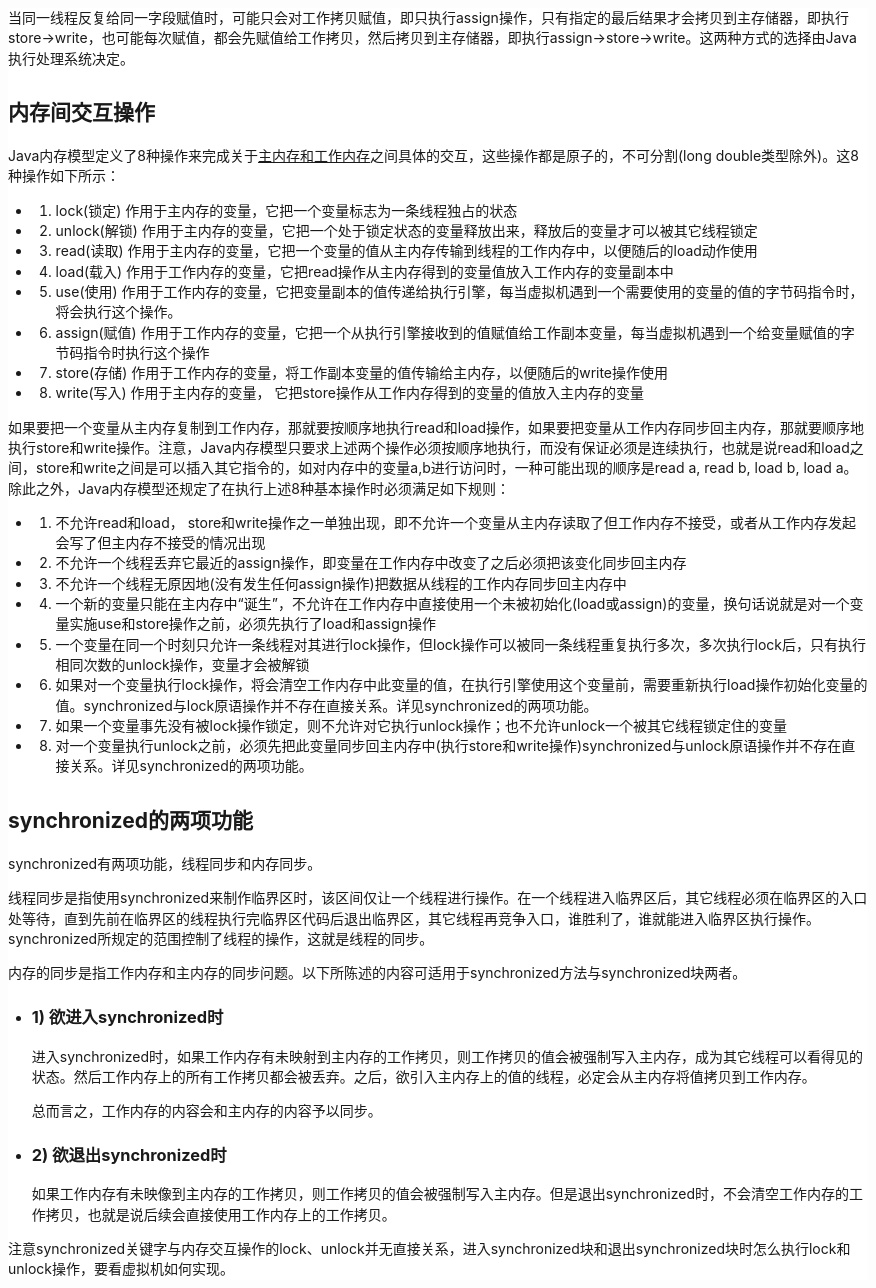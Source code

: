 当同一线程反复给同一字段赋值时，可能只会对工作拷贝赋值，即只执行assign操作，只有指定的最后结果才会拷贝到主存储器，即执行store->write，也可能每次赋值，都会先赋值给工作拷贝，然后拷贝到主存储器，即执行assign->store->write。这两种方式的选择由Java执行处理系统决定。 

## 内存间交互操作

Java内存模型定义了8种操作来完成关于<a href="http://www.cloudchou.com/tag/%e4%b8%bb%e5%86%85%e5%ad%98%e5%92%8c%e5%b7%a5%e4%bd%9c%e5%86%85%e5%ad%98" title="View all posts in 主内存和工作内存" target="_blank" class="tags">主内存和工作内存</a>之间具体的交互，这些操作都是原子的，不可分割(long double类型除外)。这8种操作如下所示：

  * 1) lock(锁定) 作用于主内存的变量，它把一个变量标志为一条线程独占的状态
  * 2) unlock(解锁) 作用于主内存的变量，它把一个处于锁定状态的变量释放出来，释放后的变量才可以被其它线程锁定
  * 3) read(读取) 作用于主内存的变量，它把一个变量的值从主内存传输到线程的工作内存中，以便随后的load动作使用
  * 4) load(载入) 作用于工作内存的变量，它把read操作从主内存得到的变量值放入工作内存的变量副本中
  * 5) use(使用) 作用于工作内存的变量，它把变量副本的值传递给执行引擎，每当虚拟机遇到一个需要使用的变量的值的字节码指令时，将会执行这个操作。
  * 6) assign(赋值) 作用于工作内存的变量，它把一个从执行引擎接收到的值赋值给工作副本变量，每当虚拟机遇到一个给变量赋值的字节码指令时执行这个操作
  * 7) store(存储) 作用于工作内存的变量，将工作副本变量的值传输给主内存，以便随后的write操作使用
  * 8) write(写入) 作用于主内存的变量， 它把store操作从工作内存得到的变量的值放入主内存的变量

如果要把一个变量从主内存复制到工作内存，那就要按顺序地执行read和load操作，如果要把变量从工作内存同步回主内存，那就要顺序地执行store和write操作。注意，Java内存模型只要求上述两个操作必须按顺序地执行，而没有保证必须是连续执行，也就是说read和load之间，store和write之间是可以插入其它指令的，如对内存中的变量a,b进行访问时，一种可能出现的顺序是read a, read b, load b, load a。除此之外，Java内存模型还规定了在执行上述8种基本操作时必须满足如下规则：

  * 1) 不允许read和load， store和write操作之一单独出现，即不允许一个变量从主内存读取了但工作内存不接受，或者从工作内存发起会写了但主内存不接受的情况出现
  * 2) 不允许一个线程丢弃它最近的assign操作，即变量在工作内存中改变了之后必须把该变化同步回主内存
  * 3) 不允许一个线程无原因地(没有发生任何assign操作)把数据从线程的工作内存同步回主内存中
  * 4) 一个新的变量只能在主内存中“诞生”，不允许在工作内存中直接使用一个未被初始化(load或assign)的变量，换句话说就是对一个变量实施use和store操作之前，必须先执行了load和assign操作
  * 5) 一个变量在同一个时刻只允许一条线程对其进行lock操作，但lock操作可以被同一条线程重复执行多次，多次执行lock后，只有执行相同次数的unlock操作，变量才会被解锁
  * 6) 如果对一个变量执行lock操作，将会清空工作内存中此变量的值，在执行引擎使用这个变量前，需要重新执行load操作初始化变量的值。synchronized与lock原语操作并不存在直接关系。详见synchronized的两项功能。
  * 7) 如果一个变量事先没有被lock操作锁定，则不允许对它执行unlock操作；也不允许unlock一个被其它线程锁定住的变量
  * 8) 对一个变量执行unlock之前，必须先把此变量同步回主内存中(执行store和write操作)synchronized与unlock原语操作并不存在直接关系。详见synchronized的两项功能。

## synchronized的两项功能

synchronized有两项功能，线程同步和内存同步。

线程同步是指使用synchronized来制作临界区时，该区间仅让一个线程进行操作。在一个线程进入临界区后，其它线程必须在临界区的入口处等待，直到先前在临界区的线程执行完临界区代码后退出临界区，其它线程再竞争入口，谁胜利了，谁就能进入临界区执行操作。synchronized所规定的范围控制了线程的操作，这就是线程的同步。

内存的同步是指工作内存和主内存的同步问题。以下所陈述的内容可适用于synchronized方法与synchronized块两者。

  * ### 1) 欲进入synchronized时
    
    进入synchronized时，如果工作内存有未映射到主内存的工作拷贝，则工作拷贝的值会被强制写入主内存，成为其它线程可以看得见的状态。然后工作内存上的所有工作拷贝都会被丢弃。之后，欲引入主内存上的值的线程，必定会从主内存将值拷贝到工作内存。
    
    总而言之，工作内存的内容会和主内存的内容予以同步。

  * ### 2) 欲退出synchronized时
    
    如果工作内存有未映像到主内存的工作拷贝，则工作拷贝的值会被强制写入主内存。但是退出synchronized时，不会清空工作内存的工作拷贝，也就是说后续会直接使用工作内存上的工作拷贝。

注意synchronized关键字与内存交互操作的lock、unlock并无直接关系，进入synchronized块和退出synchronized块时怎么执行lock和unlock操作，要看虚拟机如何实现。
